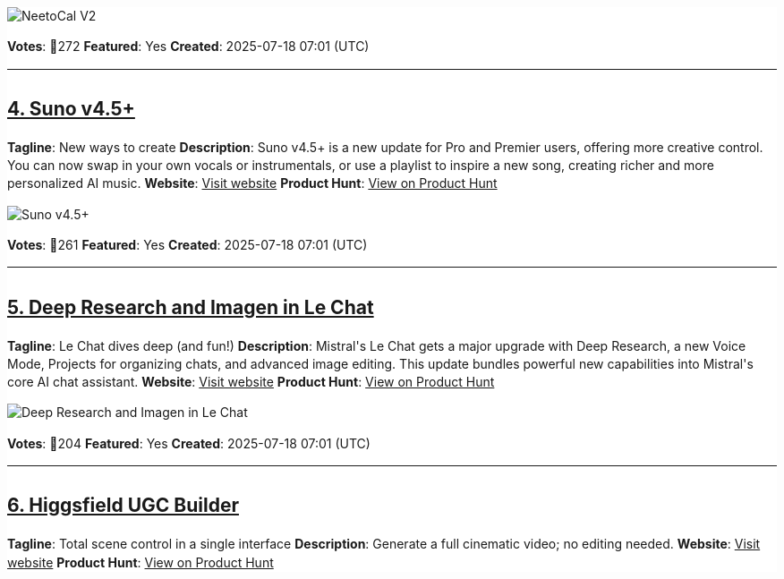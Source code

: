 ![NeetoCal V2](https://ph-files.imgix.net/367c2f01-9c4a-4db6-bdee-99ceaf6a665b.png?auto=format)

**Votes**: 🔺272
**Featured**: Yes
**Created**: 2025-07-18 07:01 (UTC)

---

## [4. Suno v4.5+](https://www.producthunt.com/products/suno?utm_campaign=producthunt-api&utm_medium=api-v2&utm_source=Application%3A+phdata+%28ID%3A+183397%29)
**Tagline**: New ways to create
**Description**: Suno v4.5+ is a new update for Pro and Premier users, offering more creative control. You can now swap in your own vocals or instrumentals, or use a playlist to inspire a new song, creating richer and more personalized AI music.
**Website**: [Visit website](https://www.producthunt.com/r/UZ4XKY2DZHER6M?utm_campaign=producthunt-api&utm_medium=api-v2&utm_source=Application%3A+phdata+%28ID%3A+183397%29)
**Product Hunt**: [View on Product Hunt](https://www.producthunt.com/products/suno?utm_campaign=producthunt-api&utm_medium=api-v2&utm_source=Application%3A+phdata+%28ID%3A+183397%29)

![Suno v4.5+](https://ph-files.imgix.net/6ba7e509-c400-4dc7-afb0-70a1b8a9ca91.png?auto=format)

**Votes**: 🔺261
**Featured**: Yes
**Created**: 2025-07-18 07:01 (UTC)

---

## [5. Deep Research and Imagen in Le Chat](https://www.producthunt.com/products/mistral-7b?utm_campaign=producthunt-api&utm_medium=api-v2&utm_source=Application%3A+phdata+%28ID%3A+183397%29)
**Tagline**: Le Chat dives deep (and fun!)
**Description**: Mistral's Le Chat gets a major upgrade with Deep Research, a new Voice Mode, Projects for organizing chats, and advanced image editing. This update bundles powerful new capabilities into Mistral's core AI chat assistant.
**Website**: [Visit website](https://www.producthunt.com/r/WRO54P474FTIZ4?utm_campaign=producthunt-api&utm_medium=api-v2&utm_source=Application%3A+phdata+%28ID%3A+183397%29)
**Product Hunt**: [View on Product Hunt](https://www.producthunt.com/products/mistral-7b?utm_campaign=producthunt-api&utm_medium=api-v2&utm_source=Application%3A+phdata+%28ID%3A+183397%29)

![Deep Research and Imagen in Le Chat](https://ph-files.imgix.net/4b9e4ec6-bbf7-4971-80d5-3e3c86adb692.jpeg?auto=format)

**Votes**: 🔺204
**Featured**: Yes
**Created**: 2025-07-18 07:01 (UTC)

---

## [6. Higgsfield UGC Builder](https://www.producthunt.com/products/higgsfield?utm_campaign=producthunt-api&utm_medium=api-v2&utm_source=Application%3A+phdata+%28ID%3A+183397%29)
**Tagline**: Total scene control in a single interface
**Description**: Generate a full cinematic video; no editing needed.
**Website**: [Visit website](https://www.producthunt.com/r/MHEXUXGLM2YXUE?utm_campaign=producthunt-api&utm_medium=api-v2&utm_source=Application%3A+phdata+%28ID%3A+183397%29)
**Product Hunt**: [View on Product Hunt](https://www.producthunt.com/products/higgsfield?utm_campaign=producthunt-api&utm_medium=api-v2&utm_source=Application%3A+phdata+%28ID%3A+183397%29)
